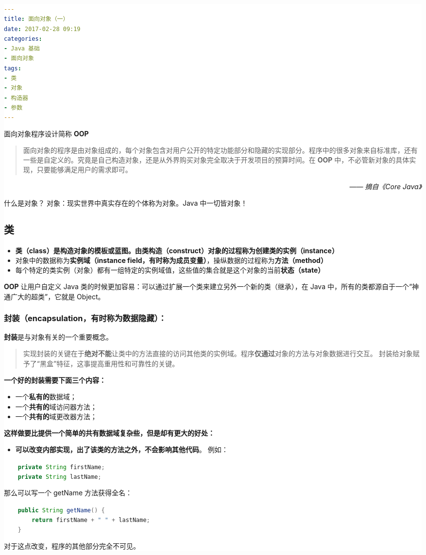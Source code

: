 ```yaml
---
title: 面向对象（一）
date: 2017-02-28 09:19
categories: 
- Java 基础
- 面向对象
tags: 
- 类
- 对象
- 构造器
- 参数
---
```


面向对象程序设计简称 **OOP**
>面向对象的程序是由对象组成的，每个对象包含对用户公开的特定功能部分和隐藏的实现部分。程序中的很多对象来自标准库，还有一些是自定义的。究竟是自己构造对象，还是从外界购买对象完全取决于开发项目的预算时间。在 **OOP** 中，不必管新对象的具体实现，只要能够满足用户的需求即可。
<p style = "text-align: right; font-style: italic;">—— 摘自《Core Java》</p>



什么是对象？
对象：现实世界中真实存在的个体称为对象。Java 中一切皆对象！

## 类 ##
- **类（class）**是构造对象的模板或蓝图。由类**构造（construct）**对象的过程称为创建类的**实例（instance）**
- 对象中的数据称为**实例域（instance field，有时称为成员变量）**，操纵数据的过程称为**方法（method）**
- 每个特定的类实例（对象）都有一组特定的实例域值，这些值的集合就是这个对象的当前**状态（state）**

**OOP** 让用户自定义 Java 类的时候更加容易：可以通过扩展一个类来建立另外一个新的类（继承），在 Java 中，所有的类都源自于一个“神通广大的超类”，它就是 Object。

### 封装（encapsulation，有时称为数据隐藏）：
**封装**是与对象有关的一个重要概念。
>实现封装的关键在于**绝对不能**让类中的方法直接的访问其他类的实例域。程序**仅通过**对象的方法与对象数据进行交互。
>封装给对象赋予了“黑盒”特征，这事提高重用性和可靠性的关键。

**一个好的封装需要下面三个内容：**
- 一个**私有的**数据域；
- 一个**共有的**域访问器方法；
- 一个**共有的**域更改器方法；

**这样做要比提供一个简单的共有数据域复杂些，但是却有更大的好处：**

- **可以改变内部实现，出了该类的方法之外，不会影响其他代码**。
例如：
```java
    private String firstName;
    private String lastName;
```
那么可以写一个 getName 方法获得全名：
```java
    public String getName() {
        return firstName + " " + lastName;
    }
```
对于这点改变，程序的其他部分完全不可见。
